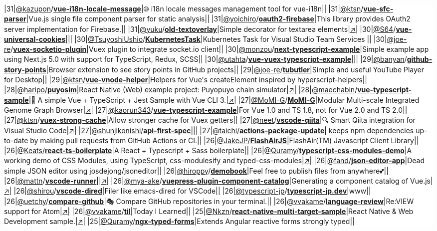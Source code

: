 |31|[@kazupon](https://github.com/kazupon)/[**vue-i18n-locale-message**](https://github.com/kazupon/vue-i18n-locale-message)|:globe_with_meridians: i18n locale messages management tool for vue-i18n||
|31|[@ktsn](https://github.com/ktsn)/[**vue-sfc-parser**](https://github.com/ktsn/vue-sfc-parser)|Vue.js single file component parser for static analysis||
|31|[@yoichiro](https://github.com/yoichiro)/[**oauth2-firebase**](https://github.com/yoichiro/oauth2-firebase)|This library provides OAuth2 server implementation for Firebase.||
|31|[@yuku](https://github.com/yuku)/[**old-textoverlay**](https://github.com/yuku/old-textoverlay)|Simple decorator for textarea elements|[:arrow_upper_right:](https://yuku.github.io/textoverlay)|
|30|[@S64](https://github.com/S64)/[**vue-universal-cookies**](https://github.com/S64/vue-universal-cookies)|||
|30|[@TsuyoshiUshio](https://github.com/TsuyoshiUshio)/[**KubernetesTask**](https://github.com/TsuyoshiUshio/KubernetesTask)|Kubernetes Task for Visual Studio Team Services ||
|30|[@joe-re](https://github.com/joe-re)/[**vuex-socketio-plugin**](https://github.com/joe-re/vuex-socketio-plugin)|Vuex plugin to integrate socket.io client||
|30|[@monzou](https://github.com/monzou)/[**next-typescript-example**](https://github.com/monzou/next-typescript-example)|Simple example app using Next.js 5.0 with support for TypeScript, Redux, SCSS||
|30|[@utahta](https://github.com/utahta)/[**vue-vuex-typescript-example**](https://github.com/utahta/vue-vuex-typescript-example)|||
|29|[@banyan](https://github.com/banyan)/[**github-story-points**](https://github.com/banyan/github-story-points)|Browser extension to see story points in GitHub projects||
|29|[@joe-re](https://github.com/joe-re)/[**tubutler**](https://github.com/joe-re/tubutler)|Simple and useful YouTube Player for Desktop||
|29|[@ktsn](https://github.com/ktsn)/[**vue-vnode-helper**](https://github.com/ktsn/vue-vnode-helper)|Helpers for Vue's createElement inspired by hyperscript-helpers||
|28|[@haripo](https://github.com/haripo)/[**puyosim**](https://github.com/haripo/puyosim)|React Native (Web) example project: Puyopuyo chain simulator|[:arrow_upper_right:](https://puyos.im)|
|28|[@maechabin](https://github.com/maechabin)/[**vue-typescript-sample**](https://github.com/maechabin/vue-typescript-sample)|🖖 A simple Vue + TypeScript + Jest Sample with Vue CLI 3.|[:arrow_upper_right:](https://mae.chab.in/archives/60167)|
|27|[@MoMI-G](https://github.com/MoMI-G)/[**MoMI-G**](https://github.com/MoMI-G/MoMI-G)|Modular Multi-scale Integrated Genome Graph Browser|[:arrow_upper_right:](http://demo.momig.tokyo/)|
|27|[@kaorun343](https://github.com/kaorun343)/[**vue-typescript-example**](https://github.com/kaorun343/vue-typescript-example)|For Vue 1.0 and TS 1.8, not for Vue 2.0 and TS 2.0||
|27|[@ktsn](https://github.com/ktsn)/[**vuex-strong-cache**](https://github.com/ktsn/vuex-strong-cache)|Allow stronger cache for Vuex getters||
|27|[@neet](https://github.com/neet)/[**vscode-qiita**](https://github.com/neet/vscode-qiita)|🔍 Smart Qiita integration for Visual Studio Code|[:arrow_upper_right:](https://marketplace.visualstudio.com/items?itemName=Neetshin.vscode-qiita)|
|27|[@shunjikonishi](https://github.com/shunjikonishi)/[**api-first-spec**](https://github.com/shunjikonishi/api-first-spec)|||
|27|[@taichi](https://github.com/taichi)/[**actions-package-update**](https://github.com/taichi/actions-package-update)| keeps npm dependencies up-to-date by making pull requests from GitHub Actions or CI.||
|26|[@JakeJP](https://github.com/JakeJP)/[**FlashAirJS**](https://github.com/JakeJP/FlashAirJS)|FlashAir(TM) Javascript Client Library||
|26|[@Keats](https://github.com/Keats)/[**react-ts-boilerplate**](https://github.com/Keats/react-ts-boilerplate)|A React + Typescript + Sass boilerplate||
|26|[@Quramy](https://github.com/Quramy)/[**typescript-css-modules-demo**](https://github.com/Quramy/typescript-css-modules-demo)|A working demo of CSS Modules, using TypeScript, css-modulesify and typed-css-modules|[:arrow_upper_right:](http://quramy.github.io/typescript-css-modules-demo/)|
|26|[@fand](https://github.com/fand)/[**json-editor-app**](https://github.com/fand/json-editor-app)|Dead simple JSON editor using josdejong/jsoneditor||
|26|[@hiroppy](https://github.com/hiroppy)/[**demobook**](https://github.com/hiroppy/demobook)|Feel free to publish files from anywhere💕||
|26|[@mattn](https://github.com/mattn)/[**vscode-runner**](https://github.com/mattn/vscode-runner)||[:arrow_upper_right:](https://marketplace.visualstudio.com/items/mattn.Runner)|
|26|[@mya-ake](https://github.com/mya-ake)/[**vuepress-plugin-component-catalog**](https://github.com/mya-ake/vuepress-plugin-component-catalog)|Generating a component catalog of Vue.js|[:arrow_upper_right:](https://www.npmjs.com/package/vuepress-plugin-component-catalog)|
|26|[@shirou](https://github.com/shirou)/[**vscode-dired**](https://github.com/shirou/vscode-dired)|Filer like emacs-dired for VSCode||
|26|[@typescript-jp](https://github.com/typescript-jp)/[**typescript-jp.dev**](https://github.com/typescript-jp/typescript-jp.dev)|www||
|26|[@uetchy](https://github.com/uetchy)/[**compare-github**](https://github.com/uetchy/compare-github)|🎭 Compare GitHub repositories in your terminal.||
|26|[@vvakame](https://github.com/vvakame)/[**language-review**](https://github.com/vvakame/language-review)|Re:VIEW support for Atom|[:arrow_upper_right:](https://atom.io/packages/language-review)|
|26|[@vvakame](https://github.com/vvakame)/[**til**](https://github.com/vvakame/til)|Today I Learned||
|25|[@Nkzn](https://github.com/Nkzn)/[**react-native-multi-target-sample**](https://github.com/Nkzn/react-native-multi-target-sample)|React Native & Web Development sample.|[:arrow_upper_right:](https://rn-multi-target-sample.firebaseapp.com/)|
|25|[@Quramy](https://github.com/Quramy)/[**ngx-typed-forms**](https://github.com/Quramy/ngx-typed-forms)|Extends Angular reactive forms strongly typed||